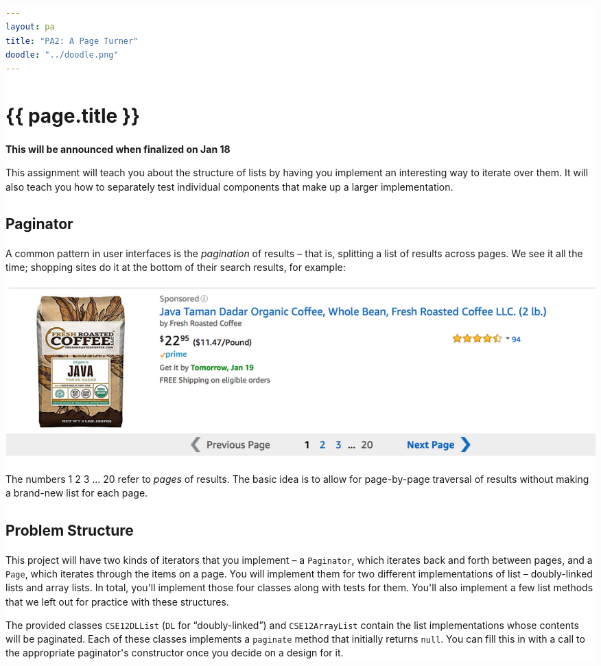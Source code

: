 ```yaml
---
layout: pa
title: "PA2: A Page Turner"
doodle: "../doodle.png"
---
```


<h1>{{ page.title }}</h1>

**This will be announced when finalized on Jan 18**

This assignment will teach you about the structure of lists by having you
implement an interesting way to iterate over them. It will also teach you how
to separately test individual components that make up a larger implementation.

## Paginator

A common pattern in user interfaces is the _pagination_ of results – that is,
splitting a list of results across pages. We see it all the time; shopping
sites do it at the bottom of their search results, for example:

<img width="100%" src="./java-beans.png">

The numbers 1 2 3 ... 20 refer to _pages_ of results. The basic idea is to allow for
page-by-page traversal of results without making a brand-new list for each
page.

## Problem Structure

This project will have two kinds of iterators that you implement – a
`Paginator`, which iterates back and forth between pages, and a `Page`, which
iterates through the items on a page. You will implement them for two different
implementations of list – doubly-linked lists and array lists. In total, you'll
implement those four classes along with tests for them. You'll also implement a
few list methods that we left out for practice with these structures.

The provided classes `CSE12DLList` (`DL` for “doubly-linked”) and
`CSE12ArrayList` contain the list implementations whose contents will be
paginated. Each of these classes implements a `paginate` method that initially
returns `null`. You can fill this in with a call to the appropriate paginator's
constructor once you decide on a design for it.
